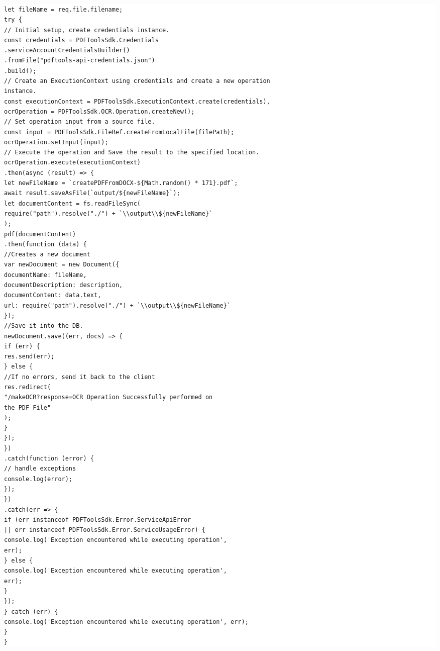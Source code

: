 ```
let fileName = req.file.filename;
try {
// Initial setup, create credentials instance.
const credentials = PDFToolsSdk.Credentials
.serviceAccountCredentialsBuilder()
.fromFile("pdftools-api-credentials.json")
.build();
// Create an ExecutionContext using credentials and create a new operation
instance.
const executionContext = PDFToolsSdk.ExecutionContext.create(credentials),
ocrOperation = PDFToolsSdk.OCR.Operation.createNew();
// Set operation input from a source file.
const input = PDFToolsSdk.FileRef.createFromLocalFile(filePath);
ocrOperation.setInput(input);
// Execute the operation and Save the result to the specified location.
ocrOperation.execute(executionContext)
.then(async (result) => {
let newFileName = `createPDFFromDOCX-${Math.random() * 171}.pdf`;
await result.saveAsFile(`output/${newFileName}`);
let documentContent = fs.readFileSync(
require("path").resolve("./") + `\\output\\${newFileName}`
);
pdf(documentContent)
.then(function (data) {
//Creates a new document
var newDocument = new Document({
documentName: fileName,
documentDescription: description,
documentContent: data.text,
url: require("path").resolve("./") + `\\output\\${newFileName}`
});
//Save it into the DB.
newDocument.save((err, docs) => {
if (err) {
res.send(err);
} else {
//If no errors, send it back to the client
res.redirect(
"/makeOCR?response=OCR Operation Successfully performed on
the PDF File"
);
}
});
})
.catch(function (error) {
// handle exceptions
console.log(error);
});
})
.catch(err => {
if (err instanceof PDFToolsSdk.Error.ServiceApiError
|| err instanceof PDFToolsSdk.Error.ServiceUsageError) {
console.log('Exception encountered while executing operation',
err);
} else {
console.log('Exception encountered while executing operation',
err);
}
});
} catch (err) {
console.log('Exception encountered while executing operation', err);
}
}
```